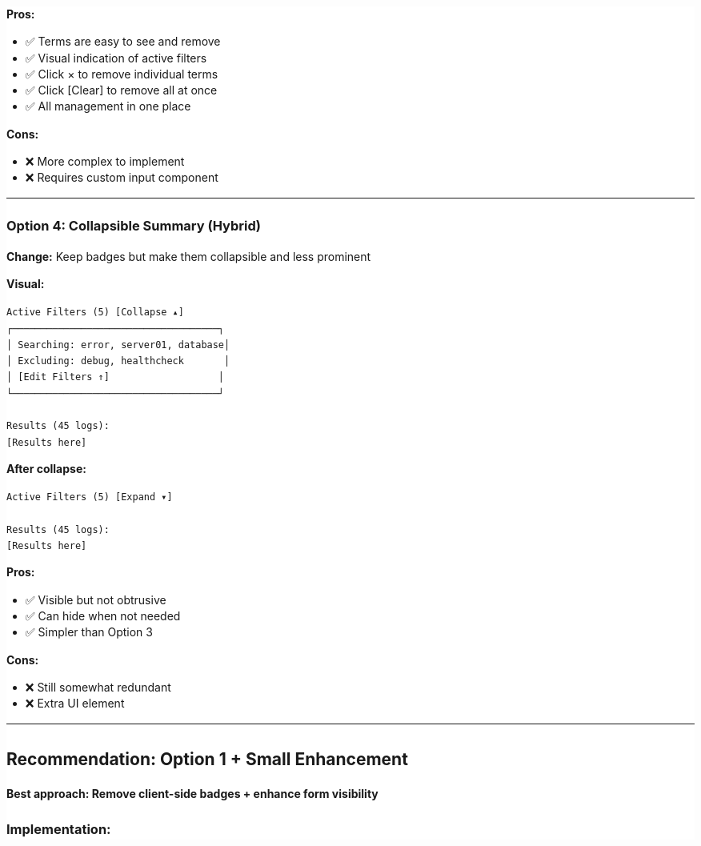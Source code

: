 **Pros:**
- ✅ Terms are easy to see and remove
- ✅ Visual indication of active filters
- ✅ Click × to remove individual terms
- ✅ Click [Clear] to remove all at once
- ✅ All management in one place

**Cons:**
- ❌ More complex to implement
- ❌ Requires custom input component

---

### Option 4: Collapsible Summary (Hybrid)

**Change:** Keep badges but make them collapsible and less prominent

**Visual:**
```
Active Filters (5) [Collapse ▴]
┌────────────────────────────────────┐
│ Searching: error, server01, database│
│ Excluding: debug, healthcheck       │
│ [Edit Filters ↑]                   │
└────────────────────────────────────┘

Results (45 logs):
[Results here]
```

**After collapse:**
```
Active Filters (5) [Expand ▾]

Results (45 logs):
[Results here]
```

**Pros:**
- ✅ Visible but not obtrusive
- ✅ Can hide when not needed
- ✅ Simpler than Option 3

**Cons:**
- ❌ Still somewhat redundant
- ❌ Extra UI element

---

## Recommendation: Option 1 + Small Enhancement

**Best approach: Remove client-side badges + enhance form visibility**

### Implementation:
